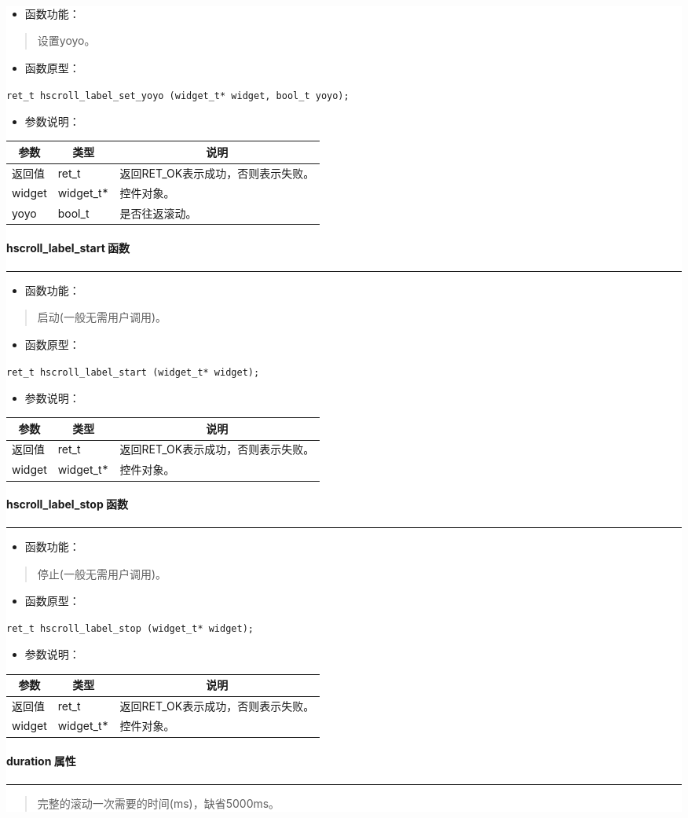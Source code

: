 * 函数功能：

> <p id="hscroll_label_t_hscroll_label_set_yoyo">设置yoyo。


* 函数原型：

```
ret_t hscroll_label_set_yoyo (widget_t* widget, bool_t yoyo);
```

* 参数说明：

| 参数 | 类型 | 说明 |
| -------- | ----- | --------- |
| 返回值 | ret\_t | 返回RET\_OK表示成功，否则表示失败。 |
| widget | widget\_t* | 控件对象。 |
| yoyo | bool\_t | 是否往返滚动。 |
#### hscroll\_label\_start 函数
-----------------------

* 函数功能：

> <p id="hscroll_label_t_hscroll_label_start">启动(一般无需用户调用)。


* 函数原型：

```
ret_t hscroll_label_start (widget_t* widget);
```

* 参数说明：

| 参数 | 类型 | 说明 |
| -------- | ----- | --------- |
| 返回值 | ret\_t | 返回RET\_OK表示成功，否则表示失败。 |
| widget | widget\_t* | 控件对象。 |
#### hscroll\_label\_stop 函数
-----------------------

* 函数功能：

> <p id="hscroll_label_t_hscroll_label_stop">停止(一般无需用户调用)。


* 函数原型：

```
ret_t hscroll_label_stop (widget_t* widget);
```

* 参数说明：

| 参数 | 类型 | 说明 |
| -------- | ----- | --------- |
| 返回值 | ret\_t | 返回RET\_OK表示成功，否则表示失败。 |
| widget | widget\_t* | 控件对象。 |
#### duration 属性
-----------------------
> <p id="hscroll_label_t_duration">完整的滚动一次需要的时间(ms)，缺省5000ms。
